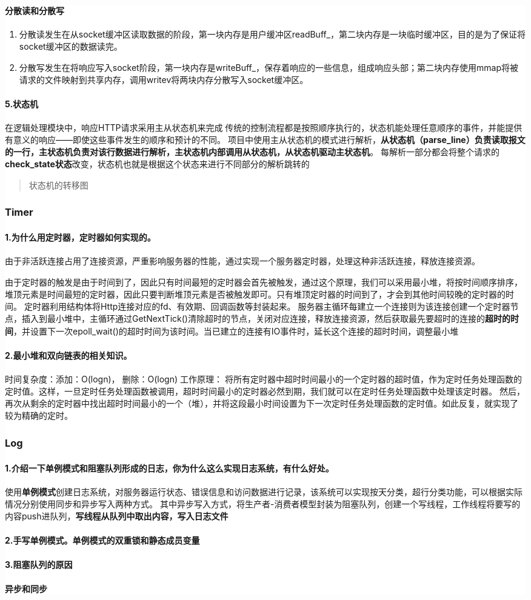 



####  分散读和分散写

1. 分散读发生在从socket缓冲区读取数据的阶段，第一块内存是用户缓冲区readBuff_，第二块内存是一块临时缓冲区，目的是为了保证将socket缓冲区的数据读完。

2. 分散写发生在将响应写入socket阶段，第一块内存是writeBuff_，保存着响应的一些信息，组成响应头部；第二块内存使用mmap将被请求的文件映射到共享内存，调用writev将两块内存分散写入socket缓冲区。

   

#### 5.状态机

在逻辑处理模块中，响应HTTP请求采用主从状态机来完成
传统的控制流程都是按照顺序执行的，状态机能处理任意顺序的事件，并能提供有意义的响应——即使这些事件发生的顺序和预计的不同。
项目中使用主从状态机的模式进行解析，**从状态机（parse_line）负责读取报文的一行，主状态机负责对该行数据进行解析，主状态机内部调用从状态机，从状态机驱动主状态机**。
每解析一部分都会将整个请求的**check_state状态**改变，状态机也就是根据这个状态来进行不同部分的解析跳转的

> 状态机的转移图



### Timer

#### 1.为什么用定时器，定时器如何实现的。

由于非活跃连接占用了连接资源，严重影响服务器的性能，通过实现一个服务器定时器，处理这种非活跃连接，释放连接资源。

由于定时器的触发是由于时间到了，因此只有时间最短的定时器会首先被触发，通过这个原理，我们可以采用最小堆，将按时间顺序排序，堆顶元素是时间最短的定时器，因此只要判断堆顶元素是否被触发即可。只有堆顶定时器的时间到了，才会到其他时间较晚的定时器的时间。
定时器利用结构体将Http连接对应的fd、有效期、回调函数等封装起来。
服务器主循环每建立一个连接则为该连接创建一个定时器节点，插入到最小堆中，主循环通过GetNextTick()清除超时的节点，关闭对应连接，释放连接资源，然后获取最先要超时的连接的**超时的时间**，并设置下一次epoll_wait()的超时时间为该时间。当已建立的连接有IO事件时，延长这个连接的超时时间，调整最小堆

#### 2.最小堆和双向链表的相关知识。

时间复杂度：添加：O(logn)， 删除：O(logn)
工作原理：
将所有定时器中超时时间最小的一个定时器的超时值，作为定时任务处理函数的定时值。这样，一旦定时任务处理函数被调用，超时时间最小的定时器必然到期，我们就可以在定时任务处理函数中处理该定时器。
然后，再次从剩余的定时器中找出超时时间最小的一个（堆），并将这段最小时间设置为下一次定时任务处理函数的定时值。如此反复，就实现了较为精确的定时。



### Log

#### 1.介绍一下单例模式和阻塞队列形成的日志，你为什么这么实现日志系统，有什么好处。

使用**单例模式**创建日志系统，对服务器运行状态、错误信息和访问数据进行记录，该系统可以实现按天分类，超行分类功能，可以根据实际情况分别使用同步和异步写入两种方式。
其中异步写入方式，将生产者-消费者模型封装为阻塞队列，创建一个写线程，工作线程将要写的内容push进队列，**写线程从队列中取出内容，写入日志文件**



#### 2.手写单例模式。单例模式的双重锁和静态成员变量



#### 3.阻塞队列的原因

#### 异步和同步
